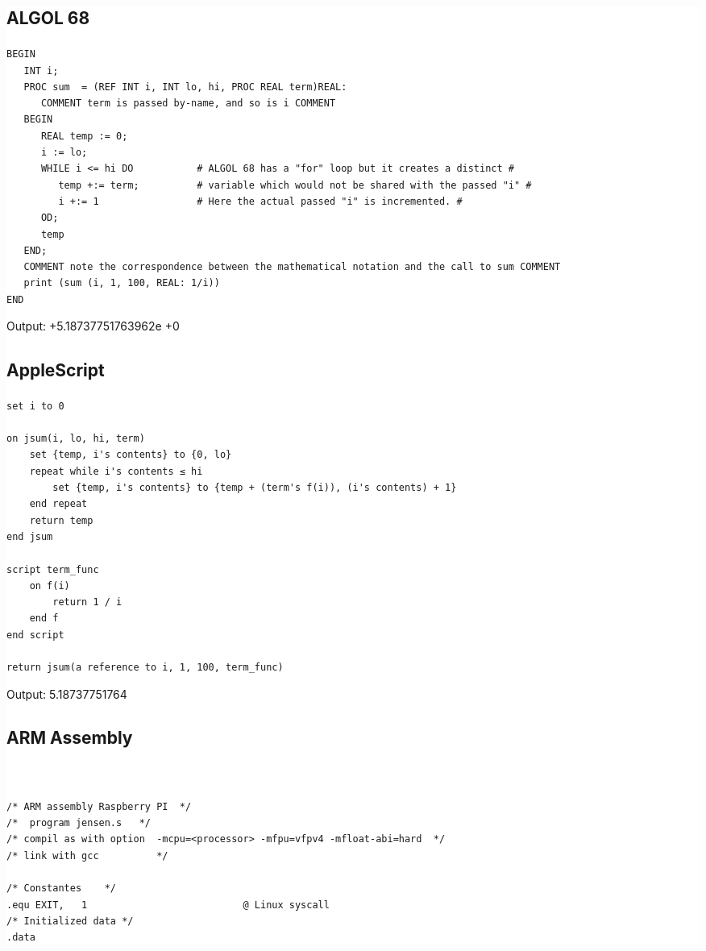 
## ALGOL 68

```algol68
BEGIN
   INT i;
   PROC sum  = (REF INT i, INT lo, hi, PROC REAL term)REAL:
      COMMENT term is passed by-name, and so is i COMMENT
   BEGIN
      REAL temp := 0;
      i := lo;
      WHILE i <= hi DO           # ALGOL 68 has a "for" loop but it creates a distinct #
         temp +:= term;          # variable which would not be shared with the passed "i" #
         i +:= 1                 # Here the actual passed "i" is incremented. #
      OD;
      temp
   END;
   COMMENT note the correspondence between the mathematical notation and the call to sum COMMENT
   print (sum (i, 1, 100, REAL: 1/i))
END
```

Output: +5.18737751763962e  +0


## AppleScript


```AppleScript
set i to 0

on jsum(i, lo, hi, term)
	set {temp, i's contents} to {0, lo}
	repeat while i's contents ≤ hi
		set {temp, i's contents} to {temp + (term's f(i)), (i's contents) + 1}
	end repeat
	return temp
end jsum

script term_func
	on f(i)
		return 1 / i
	end f
end script

return jsum(a reference to i, 1, 100, term_func)
```

Output: 5.18737751764


## ARM Assembly

```ARM Assembly


/* ARM assembly Raspberry PI  */
/*  program jensen.s   */
/* compil as with option  -mcpu=<processor> -mfpu=vfpv4 -mfloat-abi=hard  */
/* link with gcc          */

/* Constantes    */
.equ EXIT,   1                           @ Linux syscall
/* Initialized data */
.data

```